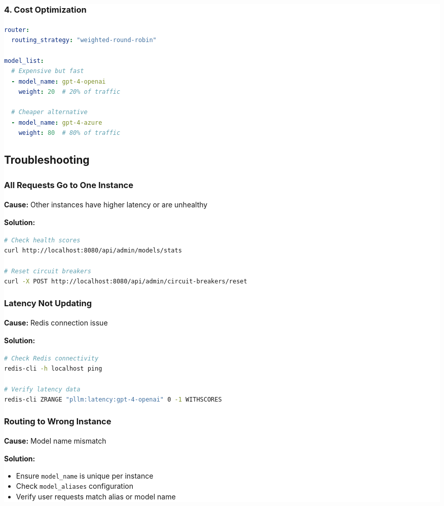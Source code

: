 ### 4. Cost Optimization

```yaml
router:
  routing_strategy: "weighted-round-robin"

model_list:
  # Expensive but fast
  - model_name: gpt-4-openai
    weight: 20  # 20% of traffic

  # Cheaper alternative
  - model_name: gpt-4-azure
    weight: 80  # 80% of traffic
```

## Troubleshooting

### All Requests Go to One Instance

**Cause:** Other instances have higher latency or are unhealthy

**Solution:**
```bash
# Check health scores
curl http://localhost:8080/api/admin/models/stats

# Reset circuit breakers
curl -X POST http://localhost:8080/api/admin/circuit-breakers/reset
```

### Latency Not Updating

**Cause:** Redis connection issue

**Solution:**
```bash
# Check Redis connectivity
redis-cli -h localhost ping

# Verify latency data
redis-cli ZRANGE "pllm:latency:gpt-4-openai" 0 -1 WITHSCORES
```

### Routing to Wrong Instance

**Cause:** Model name mismatch

**Solution:**
- Ensure `model_name` is unique per instance
- Check `model_aliases` configuration
- Verify user requests match alias or model name
